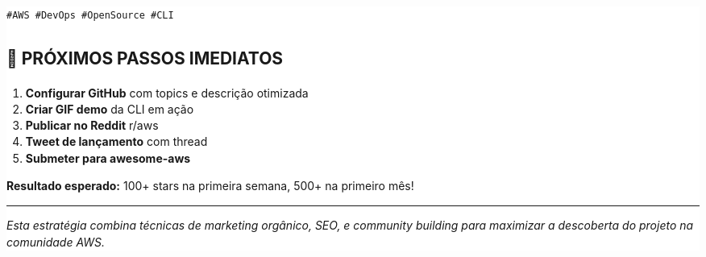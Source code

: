 ```markdown
#AWS #DevOps #OpenSource #CLI
```

## 🎯 **PRÓXIMOS PASSOS IMEDIATOS**

1. **Configurar GitHub** com topics e descrição otimizada
2. **Criar GIF demo** da CLI em ação
3. **Publicar no Reddit** r/aws
4. **Tweet de lançamento** com thread
5. **Submeter para awesome-aws**

**Resultado esperado:** 100+ stars na primeira semana, 500+ na primeiro mês!

---

*Esta estratégia combina técnicas de marketing orgânico, SEO, e community building para maximizar a descoberta do projeto na comunidade AWS.*
